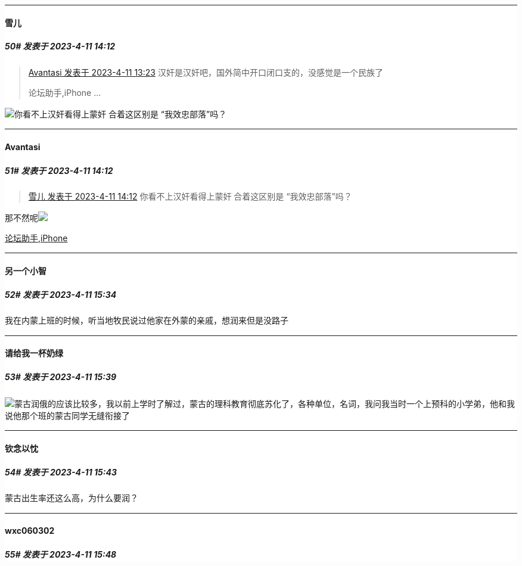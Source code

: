 *****

####  雪儿  
##### 50#       发表于 2023-4-11 14:12

<blockquote><a href="httphttps://bbs.saraba1st.com/2b/forum.php?mod=redirect&amp;goto=findpost&amp;pid=60413303&amp;ptid=2128345" target="_blank">Avantasi 发表于 2023-4-11 13:23</a>
汉奸是汉奸吧，国外简中开口闭口支的，没感觉是一个民族了

论坛助手,iPhone ...</blockquote>
<img src="https://static.saraba1st.com/image/smiley/face2017/067.png" referrerpolicy="no-referrer">你看不上汉奸看得上蒙奸 合着这区别是 
“我效忠部落”吗？

*****

####  Avantasi  
##### 51#       发表于 2023-4-11 14:12

<blockquote><a href="httphttps://bbs.saraba1st.com/2b/forum.php?mod=redirect&amp;goto=findpost&amp;pid=60413956&amp;ptid=2128345" target="_blank">雪儿 发表于 2023-4-11 14:12</a>
你看不上汉奸看得上蒙奸 合着这区别是 
“我效忠部落”吗？</blockquote>
那不然呢<img src="https://static.saraba1st.com/image/smiley/face2017/009.gif" referrerpolicy="no-referrer">

[论坛助手,iPhone](https://bbs.saraba1st.com/2b/forum.php?mod=viewthread&amp;tid=2029836)

*****

####  另一个小智  
##### 52#       发表于 2023-4-11 15:34

我在内蒙上班的时候，听当地牧民说过他家在外蒙的亲戚，想润来但是没路子

*****

####  请给我一杯奶绿  
##### 53#       发表于 2023-4-11 15:39

<img src="https://static.saraba1st.com/image/smiley/face2017/067.png" referrerpolicy="no-referrer">蒙古润俄的应该比较多，我以前上学时了解过，蒙古的理科教育彻底苏化了，各种单位，名词，我问我当时一个上预科的小学弟，他和我说他那个班的蒙古同学无缝衔接了

*****

####  钦念以忱  
##### 54#       发表于 2023-4-11 15:43

蒙古出生率还这么高，为什么要润？

*****

####  wxc060302  
##### 55#       发表于 2023-4-11 15:48
